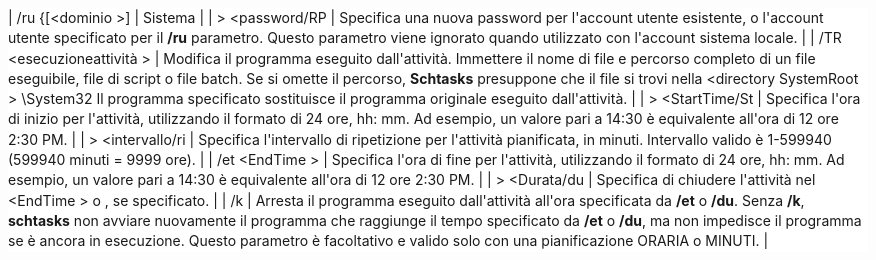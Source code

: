 | /ru {[\<dominio >\]<User> |                                                                                                                                                                                                                                                                                                                                       Sistema                                                                                                                                                                                                                                                                                                                                       |
|     > \<password/RP     |                                                                                                                                                                                                                                                 Specifica una nuova password per l'account utente esistente, o l'account utente specificato per il **/ru** parametro. Questo parametro viene ignorato quando utilizzato con l'account sistema locale.                                                                                                                                                                                                                                                  |
|     /TR \<esecuzioneattività >      |                                                                                                                                                                                  Modifica il programma eseguito dall'attività. Immettere il nome di file e percorso completo di un file eseguibile, file di script o file batch. Se si omette il percorso, **Schtasks** presuppone che il file si trovi nella \<directory SystemRoot > \System32 Il programma specificato sostituisce il programma originale eseguito dall'attività.                                                                                                                                                                                  |
|    > \<StartTime/St     |                                                                                                                                                                                                                                                              Specifica l'ora di inizio per l'attività, utilizzando il formato di 24 ore, hh: mm. Ad esempio, un valore pari a 14:30 è equivalente all'ora di 12 ore 2:30 PM.                                                                                                                                                                                                                                                               |
|     > \<intervallo/ri     |                                                                                                                                                                                                                                                                           Specifica l'intervallo di ripetizione per l'attività pianificata, in minuti. Intervallo valido è 1-599940 (599940 minuti = 9999 ore).                                                                                                                                                                                                                                                                            |
|     /et \<EndTime >      |                                                                                                                                                                                                                                                               Specifica l'ora di fine per l'attività, utilizzando il formato di 24 ore, hh: mm. Ad esempio, un valore pari a 14:30 è equivalente all'ora di 12 ore 2:30 PM.                                                                                                                                                                                                                                                                |
|     > \<Durata/du     |                                                                                                                                                                                                                                                                                                     Specifica di chiudere l'attività nel \<EndTime > o <Duration>, se specificato.                                                                                                                                                                                                                                                                                                      |
|           /k            |                                                                                                                                                                   Arresta il programma eseguito dall'attività all'ora specificata da **/et** o **/du**. Senza **/k**, **schtasks** non avviare nuovamente il programma che raggiunge il tempo specificato da **/et** o **/du**, ma non impedisce il programma se è ancora in esecuzione. Questo parametro è facoltativo e valido solo con una pianificazione ORARIA o MINUTI.                                                                                                                                                                   |